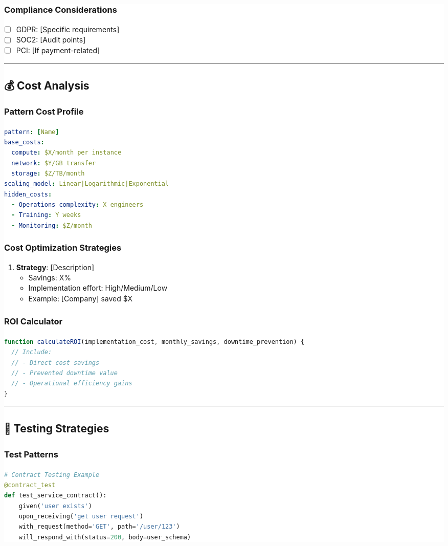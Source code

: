 ### Compliance Considerations
- [ ] GDPR: [Specific requirements]
- [ ] SOC2: [Audit points]
- [ ] PCI: [If payment-related]

---

## 💰 Cost Analysis

### Pattern Cost Profile
```yaml
pattern: [Name]
base_costs:
  compute: $X/month per instance
  network: $Y/GB transfer
  storage: $Z/TB/month
scaling_model: Linear|Logarithmic|Exponential
hidden_costs:
  - Operations complexity: X engineers
  - Training: Y weeks
  - Monitoring: $Z/month
```

### Cost Optimization Strategies
1. **Strategy**: [Description]
   - Savings: X%
   - Implementation effort: High/Medium/Low
   - Example: [Company] saved $X

### ROI Calculator
```javascript
function calculateROI(implementation_cost, monthly_savings, downtime_prevention) {
  // Include:
  // - Direct cost savings
  // - Prevented downtime value
  // - Operational efficiency gains
}
```

---

## 🧪 Testing Strategies

### Test Patterns
```python
# Contract Testing Example
@contract_test
def test_service_contract():
    given('user exists')
    upon_receiving('get user request')
    with_request(method='GET', path='/user/123')
    will_respond_with(status=200, body=user_schema)
```
